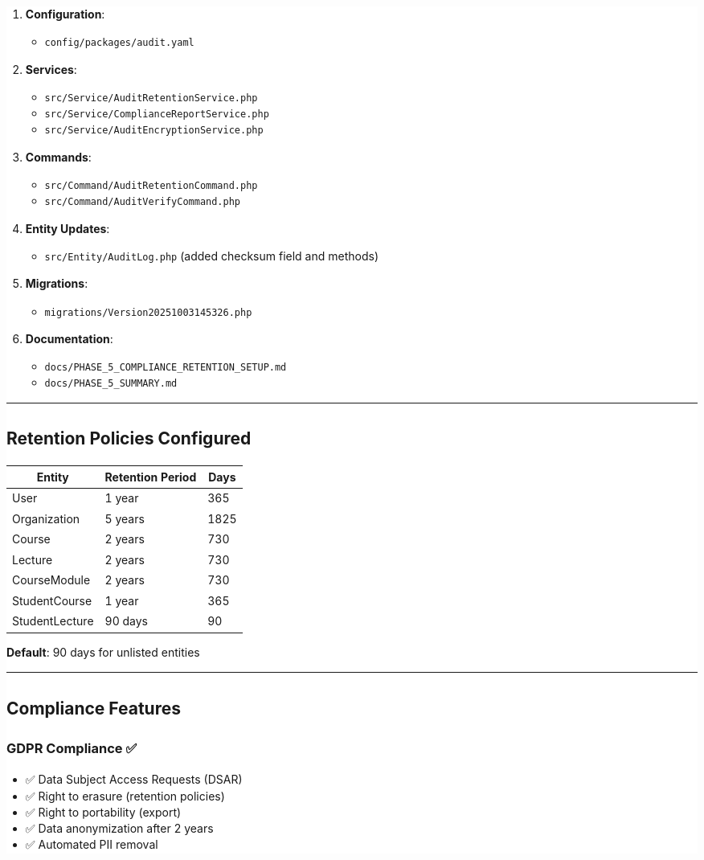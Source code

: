 1. **Configuration**:
   - `config/packages/audit.yaml`

2. **Services**:
   - `src/Service/AuditRetentionService.php`
   - `src/Service/ComplianceReportService.php`
   - `src/Service/AuditEncryptionService.php`

3. **Commands**:
   - `src/Command/AuditRetentionCommand.php`
   - `src/Command/AuditVerifyCommand.php`

4. **Entity Updates**:
   - `src/Entity/AuditLog.php` (added checksum field and methods)

5. **Migrations**:
   - `migrations/Version20251003145326.php`

6. **Documentation**:
   - `docs/PHASE_5_COMPLIANCE_RETENTION_SETUP.md`
   - `docs/PHASE_5_SUMMARY.md`

---

## Retention Policies Configured

| Entity | Retention Period | Days |
|--------|------------------|------|
| User | 1 year | 365 |
| Organization | 5 years | 1825 |
| Course | 2 years | 730 |
| Lecture | 2 years | 730 |
| CourseModule | 2 years | 730 |
| StudentCourse | 1 year | 365 |
| StudentLecture | 90 days | 90 |

**Default**: 90 days for unlisted entities

---

## Compliance Features

### GDPR Compliance ✅
- ✅ Data Subject Access Requests (DSAR)
- ✅ Right to erasure (retention policies)
- ✅ Right to portability (export)
- ✅ Data anonymization after 2 years
- ✅ Automated PII removal
